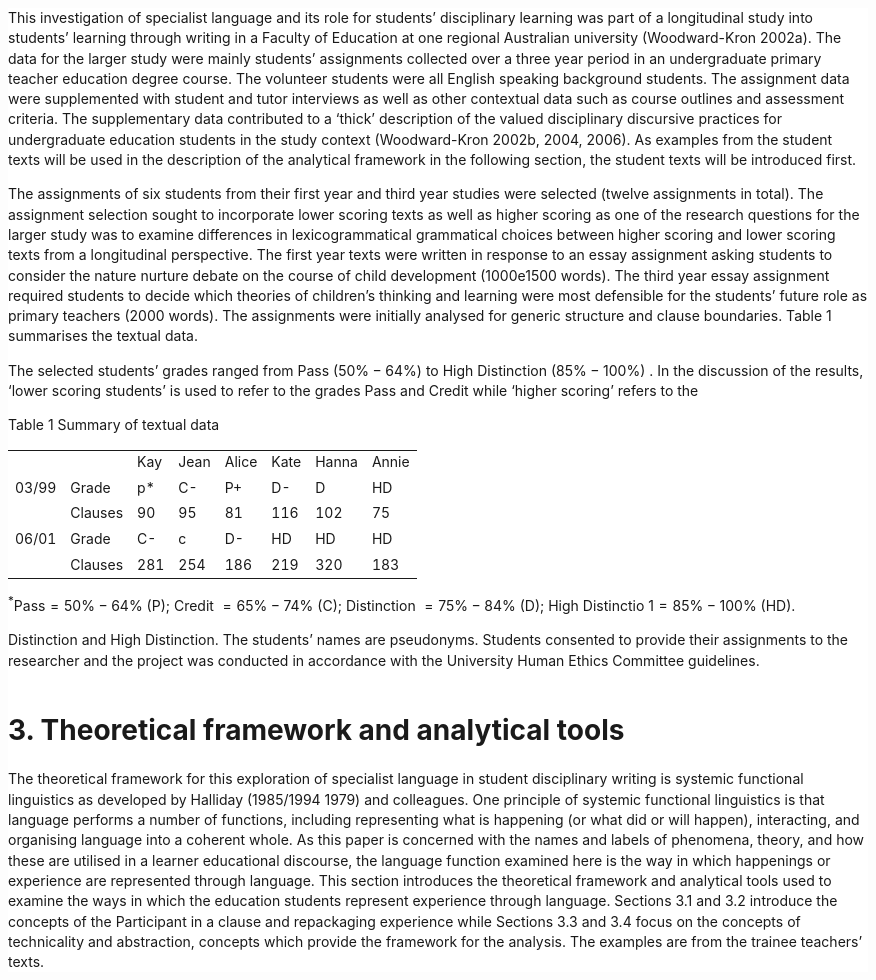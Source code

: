 This investigation of specialist language and its role for students’ disciplinary learning was part of a longitudinal study into students’ learning through writing in a Faculty of Education at one regional Australian university (Woodward-Kron 2002a). The data for the larger study were mainly students’ assignments collected over a three year period in an undergraduate primary teacher education degree course. The volunteer students were all English speaking background students. The assignment data were supplemented with student and tutor interviews as well as other contextual data such as course outlines and assessment criteria. The supplementary data contributed to a ‘thick’ description of the valued disciplinary discursive practices for undergraduate education students in the study context (Woodward-Kron 2002b, 2004, 2006). As examples from the student texts will be used in the description of the analytical framework in the following section, the student texts will be introduced first.

The assignments of six students from their first year and third year studies were selected (twelve assignments in total). The assignment selection sought to incorporate lower scoring texts as well as higher scoring as one of the research questions for the larger study was to examine differences in lexicogrammatical grammatical choices between higher scoring and lower scoring texts from a longitudinal perspective. The first year texts were written in response to an essay assignment asking students to consider the nature nurture debate on the course of child development (1000e1500 words). The third year essay assignment required students to decide which theories of children’s thinking and learning were most defensible for the students’ future role as primary teachers (2000 words). The assignments were initially analysed for generic structure and clause boundaries. Table 1 summarises the textual data.

The selected students’ grades ranged from Pass $( 5 0 \% - 6 4 \% )$ to High Distinction $( 8 5 \% - 1 0 0 \% )$ . In the discussion of the results, ‘lower scoring students’ is used to refer to the grades Pass and Credit while ‘higher scoring’ refers to the

Table 1 Summary of textual data   

<html><body><table><tr><td></td><td></td><td>Kay</td><td> Jean</td><td>Alice</td><td>Kate</td><td>Hanna</td><td>Annie</td></tr><tr><td>03/99</td><td>Grade</td><td>p*</td><td>C-</td><td>P+</td><td>D-</td><td>D</td><td>HD</td></tr><tr><td></td><td>Clauses</td><td>90</td><td>95</td><td>81</td><td>116</td><td>102</td><td>75</td></tr><tr><td>06/01</td><td>Grade</td><td>C-</td><td>c</td><td>D-</td><td>HD</td><td>HD</td><td>HD</td></tr><tr><td></td><td>Clauses</td><td>281</td><td>254</td><td>186</td><td>219</td><td>320</td><td>183</td></tr></table></body></html>

$\mathrm { ^ { * } P a s s } = 5 0 \% - 6 4 \%$ (P); Credit $= 6 5 \% - 7 4 \%$ (C); Distinction $= 7 5 \% - 8 4 \%$ (D); High Distinctio $1 = 8 5 \% - 1 0 0 \%$ (HD).

Distinction and High Distinction. The students’ names are pseudonyms. Students consented to provide their assignments to the researcher and the project was conducted in accordance with the University Human Ethics Committee guidelines.

# 3. Theoretical framework and analytical tools

The theoretical framework for this exploration of specialist language in student disciplinary writing is systemic functional linguistics as developed by Halliday (1985/1994 1979) and colleagues. One principle of systemic functional linguistics is that language performs a number of functions, including representing what is happening (or what did or will happen), interacting, and organising language into a coherent whole. As this paper is concerned with the names and labels of phenomena, theory, and how these are utilised in a learner educational discourse, the language function examined here is the way in which happenings or experience are represented through language. This section introduces the theoretical framework and analytical tools used to examine the ways in which the education students represent experience through language. Sections 3.1 and 3.2 introduce the concepts of the Participant in a clause and repackaging experience while Sections 3.3 and 3.4 focus on the concepts of technicality and abstraction, concepts which provide the framework for the analysis. The examples are from the trainee teachers’ texts.
